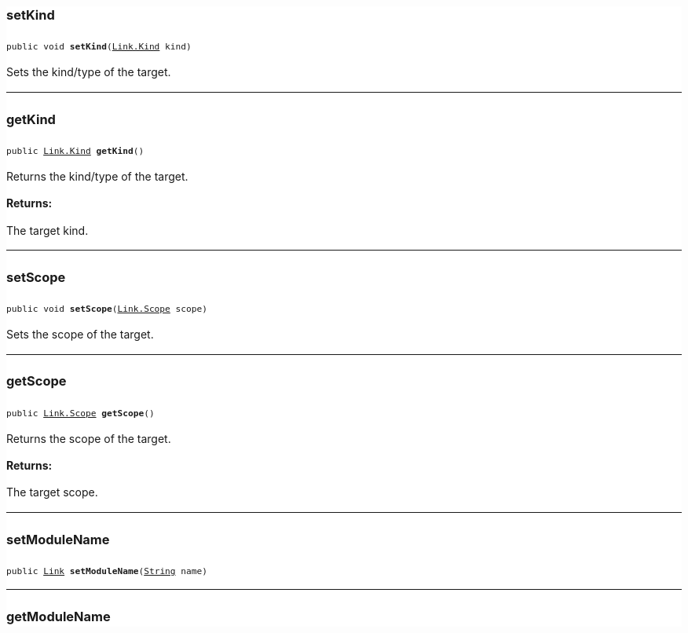 
### setKind

<span style="font-family: monospace; font-size: 80%;">public void __setKind__([Link.Kind](Link.Kind.md) kind)</span>

Sets the kind/type of the target.


---

### getKind

<span style="font-family: monospace; font-size: 80%;">public [Link.Kind](Link.Kind.md) __getKind__()</span>

Returns the kind/type of the target.

**Returns:**

The target kind.


---

### setScope

<span style="font-family: monospace; font-size: 80%;">public void __setScope__([Link.Scope](Link.Scope.md) scope)</span>

Sets the scope of the target.


---

### getScope

<span style="font-family: monospace; font-size: 80%;">public [Link.Scope](Link.Scope.md) __getScope__()</span>

Returns the scope of the target.

**Returns:**

The target scope.


---

### setModuleName

<span style="font-family: monospace; font-size: 80%;">public [Link](Link.md) __setModuleName__([String](https://docs.oracle.com/en/java/javase/24/docs/api/java.base/java/lang/String.html) name)</span>




---

### getModuleName

